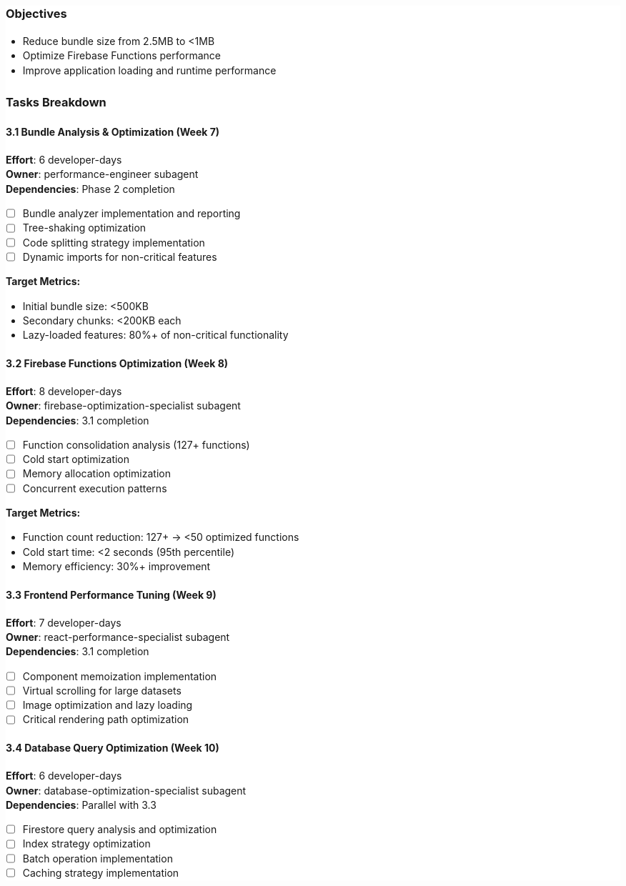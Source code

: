 ### Objectives
- Reduce bundle size from 2.5MB to <1MB
- Optimize Firebase Functions performance
- Improve application loading and runtime performance

### Tasks Breakdown

#### 3.1 Bundle Analysis & Optimization (Week 7)
**Effort**: 6 developer-days  
**Owner**: performance-engineer subagent  
**Dependencies**: Phase 2 completion  

- [ ] Bundle analyzer implementation and reporting
- [ ] Tree-shaking optimization
- [ ] Code splitting strategy implementation
- [ ] Dynamic imports for non-critical features

**Target Metrics:**
- Initial bundle size: <500KB
- Secondary chunks: <200KB each
- Lazy-loaded features: 80%+ of non-critical functionality

#### 3.2 Firebase Functions Optimization (Week 8)
**Effort**: 8 developer-days  
**Owner**: firebase-optimization-specialist subagent  
**Dependencies**: 3.1 completion  

- [ ] Function consolidation analysis (127+ functions)
- [ ] Cold start optimization
- [ ] Memory allocation optimization
- [ ] Concurrent execution patterns

**Target Metrics:**
- Function count reduction: 127+ → <50 optimized functions
- Cold start time: <2 seconds (95th percentile)
- Memory efficiency: 30%+ improvement

#### 3.3 Frontend Performance Tuning (Week 9)
**Effort**: 7 developer-days  
**Owner**: react-performance-specialist subagent  
**Dependencies**: 3.1 completion  

- [ ] Component memoization implementation
- [ ] Virtual scrolling for large datasets
- [ ] Image optimization and lazy loading
- [ ] Critical rendering path optimization

#### 3.4 Database Query Optimization (Week 10)
**Effort**: 6 developer-days  
**Owner**: database-optimization-specialist subagent  
**Dependencies**: Parallel with 3.3  

- [ ] Firestore query analysis and optimization
- [ ] Index strategy optimization
- [ ] Batch operation implementation
- [ ] Caching strategy implementation

